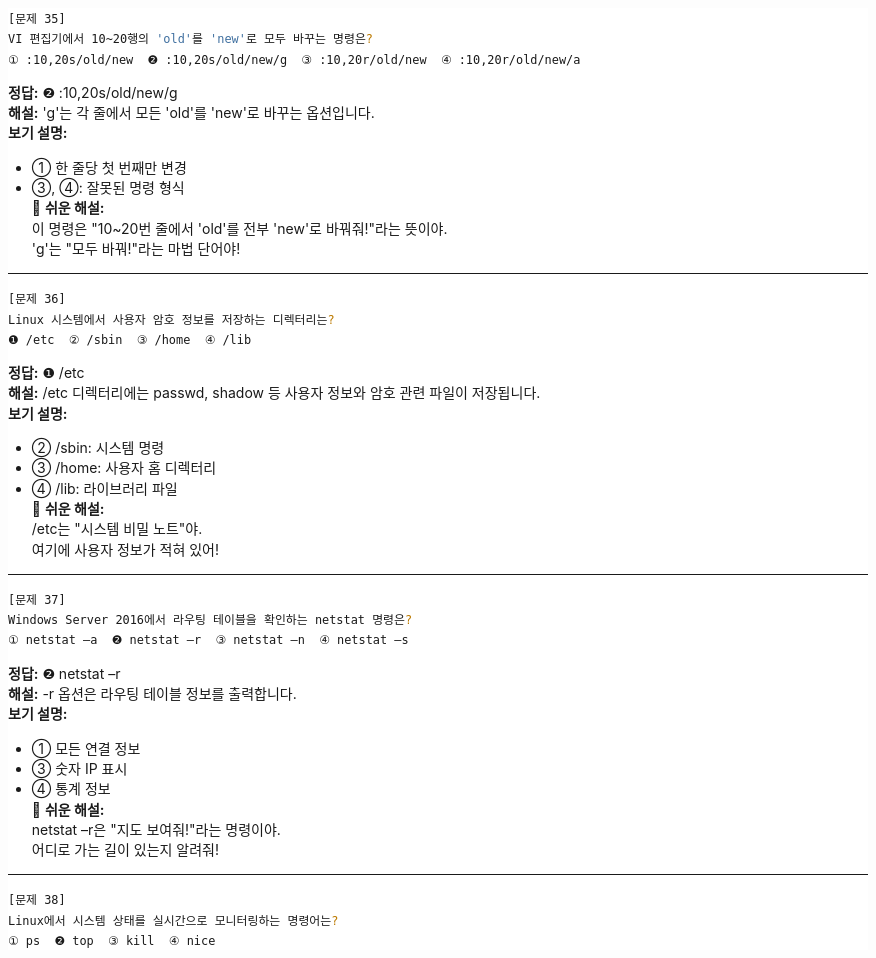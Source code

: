 
```bash
[문제 35]
VI 편집기에서 10~20행의 'old'를 'new'로 모두 바꾸는 명령은?
① :10,20s/old/new  ❷ :10,20s/old/new/g  ③ :10,20r/old/new  ④ :10,20r/old/new/a
```

**정답:** ❷ :10,20s/old/new/g  
**해설:** 'g'는 각 줄에서 모든 'old'를 'new'로 바꾸는 옵션입니다.  
**보기 설명:**  
- ① 한 줄당 첫 번째만 변경  
- ③, ④: 잘못된 명령 형식  
🧸 **쉬운 해설:**  
이 명령은 "10~20번 줄에서 'old'를 전부 'new'로 바꿔줘!"라는 뜻이야.  
'g'는 "모두 바꿔!"라는 마법 단어야!

---

```bash
[문제 36]
Linux 시스템에서 사용자 암호 정보를 저장하는 디렉터리는?
❶ /etc  ② /sbin  ③ /home  ④ /lib
```

**정답:** ❶ /etc  
**해설:** /etc 디렉터리에는 passwd, shadow 등 사용자 정보와 암호 관련 파일이 저장됩니다.  
**보기 설명:**  
- ② /sbin: 시스템 명령  
- ③ /home: 사용자 홈 디렉터리  
- ④ /lib: 라이브러리 파일  
🧸 **쉬운 해설:**  
/etc는 "시스템 비밀 노트"야.  
여기에 사용자 정보가 적혀 있어!

---

```bash
[문제 37]
Windows Server 2016에서 라우팅 테이블을 확인하는 netstat 명령은?
① netstat –a  ❷ netstat –r  ③ netstat –n  ④ netstat –s
```

**정답:** ❷ netstat –r  
**해설:** -r 옵션은 라우팅 테이블 정보를 출력합니다.  
**보기 설명:**  
- ① 모든 연결 정보  
- ③ 숫자 IP 표시  
- ④ 통계 정보  
🧸 **쉬운 해설:**  
netstat –r은 "지도 보여줘!"라는 명령이야.  
어디로 가는 길이 있는지 알려줘!

---

```bash
[문제 38]
Linux에서 시스템 상태를 실시간으로 모니터링하는 명령어는?
① ps  ❷ top  ③ kill  ④ nice
```
